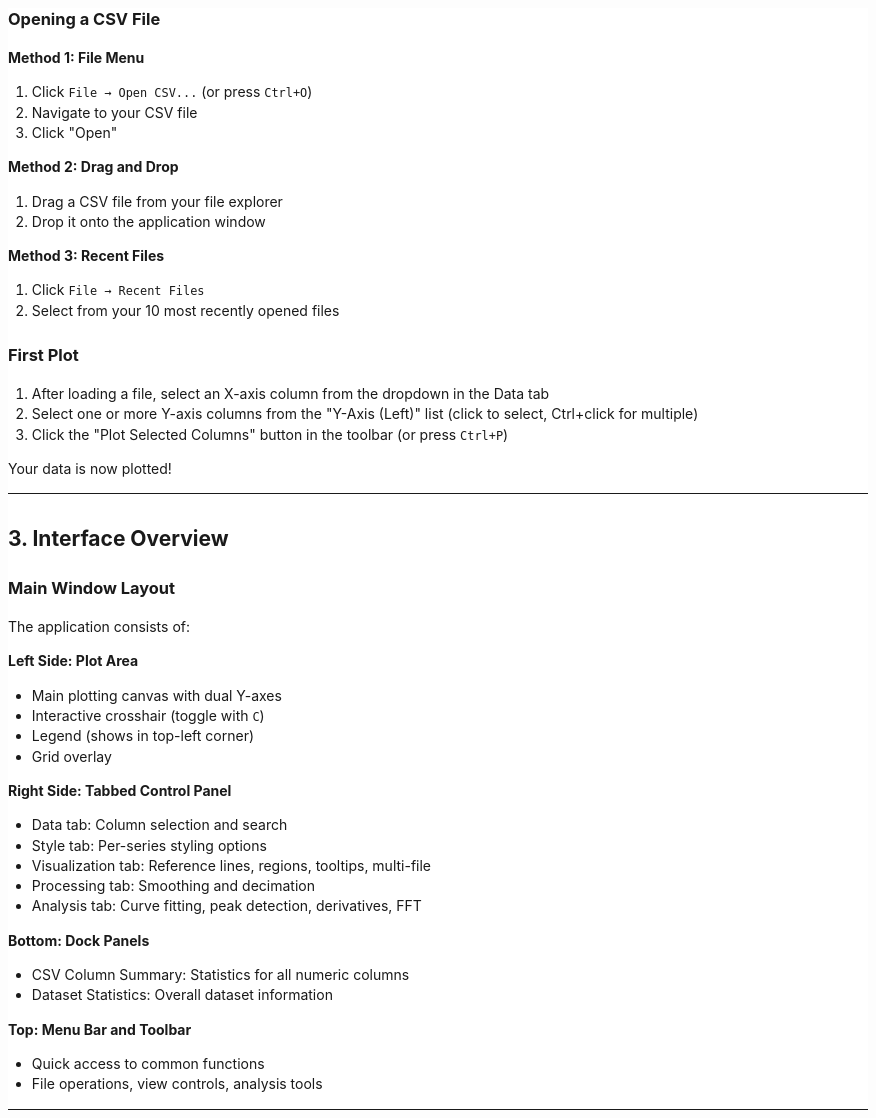 ### Opening a CSV File

**Method 1: File Menu**
1. Click `File → Open CSV...` (or press `Ctrl+O`)
2. Navigate to your CSV file
3. Click "Open"

**Method 2: Drag and Drop**
1. Drag a CSV file from your file explorer
2. Drop it onto the application window

**Method 3: Recent Files**
1. Click `File → Recent Files`
2. Select from your 10 most recently opened files

### First Plot

1. After loading a file, select an X-axis column from the dropdown in the Data tab
2. Select one or more Y-axis columns from the "Y-Axis (Left)" list (click to select, Ctrl+click for multiple)
3. Click the "Plot Selected Columns" button in the toolbar (or press `Ctrl+P`)

Your data is now plotted!

---

## 3. Interface Overview

### Main Window Layout

The application consists of:

**Left Side: Plot Area**
- Main plotting canvas with dual Y-axes
- Interactive crosshair (toggle with `C`)
- Legend (shows in top-left corner)
- Grid overlay

**Right Side: Tabbed Control Panel**
- Data tab: Column selection and search
- Style tab: Per-series styling options
- Visualization tab: Reference lines, regions, tooltips, multi-file
- Processing tab: Smoothing and decimation
- Analysis tab: Curve fitting, peak detection, derivatives, FFT

**Bottom: Dock Panels**
- CSV Column Summary: Statistics for all numeric columns
- Dataset Statistics: Overall dataset information

**Top: Menu Bar and Toolbar**
- Quick access to common functions
- File operations, view controls, analysis tools

---
